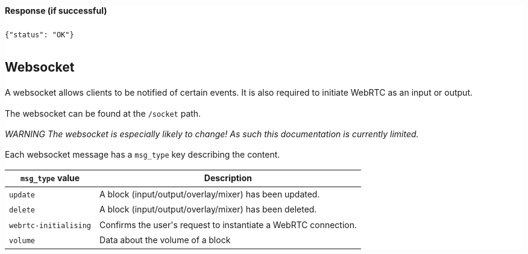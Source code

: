 #### Response (if successful)

```
{"status": "OK"}
```


## Websocket
A websocket allows clients to be notified of certain events. It is also required to initiate WebRTC as an input or output.

The websocket can be found at the `/socket` path.

_*WARNING* The websocket is especially likely to change! As such this documentation is currently limited._

Each websocket message has a `msg_type` key describing the content.

| `msg_type` value | Description |
| ---------------- | ----------- |
| `update` | A block (input/output/overlay/mixer) has been updated. |
| `delete` | A block (input/output/overlay/mixer) has been deleted. |
| `webrtc-initialising` | Confirms the user's request to instantiate a WebRTC connection. |
| `volume` | Data about the volume of a block |
